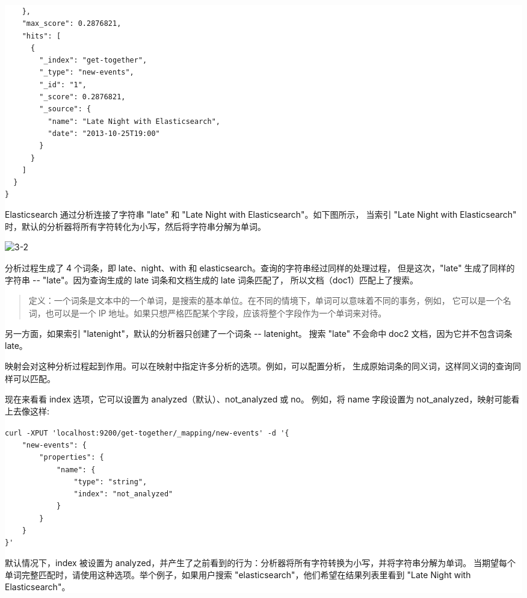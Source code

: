 ```
    },
    "max_score": 0.2876821,
    "hits": [
      {
        "_index": "get-together",
        "_type": "new-events",
        "_id": "1",
        "_score": 0.2876821,
        "_source": {
          "name": "Late Night with Elasticsearch",
          "date": "2013-10-25T19:00"
        }
      }
    ]
  }
}
```

Elasticsearch 通过分析连接了字符串 "late" 和 "Late Night with Elasticsearch"。如下图所示，
当索引 "Late Night with Elasticsearch" 时，默认的分析器将所有字符转化为小写，然后将字符串分解为单词。

![3-2](/images/es/3-2.png)

分析过程生成了 4 个词条，即 late、night、with 和 elasticsearch。查询的字符串经过同样的处理过程，
但是这次，"late" 生成了同样的字符串 -- "late"。因为查询生成的 late 词条和文档生成的 late 词条匹配了，
所以文档（doc1）匹配上了搜索。

> 定义：一个词条是文本中的一个单词，是搜索的基本单位。在不同的情境下，单词可以意味着不同的事务，例如，
> 它可以是一个名词，也可以是一个 IP 地址。如果只想严格匹配某个字段，应该将整个字段作为一个单词来对待。

另一方面，如果索引 "latenight"，默认的分析器只创建了一个词条 -- latenight。
搜索 "late" 不会命中 doc2 文档，因为它并不包含词条 late。

映射会对这种分析过程起到作用。可以在映射中指定许多分析的选项。例如，可以配置分析，
生成原始词条的同义词，这样同义词的查询同样可以匹配。

现在来看看 index 选项，它可以设置为 analyzed（默认）、not_analyzed 或 no。
例如，将 name 字段设置为 not_analyzed，映射可能看上去像这样:

```
curl -XPUT 'localhost:9200/get-together/_mapping/new-events' -d '{
    "new-events": {
        "properties": {
            "name": {
                "type": "string",
                "index": "not_analyzed"
            }
        }
    }
}'
```


默认情况下，index 被设置为 analyzed，并产生了之前看到的行为：分析器将所有字符转换为小写，并将字符串分解为单词。
当期望每个单词完整匹配时，请使用这种选项。举个例子，如果用户搜索 "elasticsearch"，他们希望在结果列表里看到
"Late Night with Elasticsearch"。
